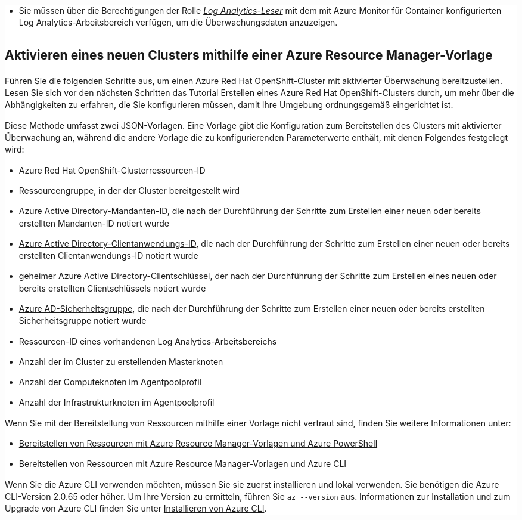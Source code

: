 - Sie müssen über die Berechtigungen der Rolle [*Log Analytics-Leser*](../platform/manage-access.md#manage-access-using-azure-permissions) mit dem mit Azure Monitor für Container konfigurierten Log Analytics-Arbeitsbereich verfügen, um die Überwachungsdaten anzuzeigen.

## <a name="enable-for-a-new-cluster-using-an-azure-resource-manager-template"></a>Aktivieren eines neuen Clusters mithilfe einer Azure Resource Manager-Vorlage

Führen Sie die folgenden Schritte aus, um einen Azure Red Hat OpenShift-Cluster mit aktivierter Überwachung bereitzustellen. Lesen Sie sich vor den nächsten Schritten das Tutorial [Erstellen eines Azure Red Hat OpenShift-Clusters](../../openshift/tutorial-create-cluster.md#prerequisites) durch, um mehr über die Abhängigkeiten zu erfahren, die Sie konfigurieren müssen, damit Ihre Umgebung ordnungsgemäß eingerichtet ist.

Diese Methode umfasst zwei JSON-Vorlagen. Eine Vorlage gibt die Konfiguration zum Bereitstellen des Clusters mit aktivierter Überwachung an, während die andere Vorlage die zu konfigurierenden Parameterwerte enthält, mit denen Folgendes festgelegt wird:

- Azure Red Hat OpenShift-Clusterressourcen-ID

- Ressourcengruppe, in der der Cluster bereitgestellt wird

- [Azure Active Directory-Mandanten-ID](../../openshift/howto-create-tenant.md#create-a-new-azure-ad-tenant), die nach der Durchführung der Schritte zum Erstellen einer neuen oder bereits erstellten Mandanten-ID notiert wurde

- [Azure Active Directory-Clientanwendungs-ID](../../openshift/howto-aad-app-configuration.md#create-an-azure-ad-app-registration), die nach der Durchführung der Schritte zum Erstellen einer neuen oder bereits erstellten Clientanwendungs-ID notiert wurde

- [geheimer Azure Active Directory-Clientschlüssel](../../openshift/howto-aad-app-configuration.md#create-a-client-secret), der nach der Durchführung der Schritte zum Erstellen eines neuen oder bereits erstellten Clientschlüssels notiert wurde

- [Azure AD-Sicherheitsgruppe](../../openshift/howto-aad-app-configuration.md#create-an-azure-ad-security-group), die nach der Durchführung der Schritte zum Erstellen einer neuen oder bereits erstellten Sicherheitsgruppe notiert wurde

- Ressourcen-ID eines vorhandenen Log Analytics-Arbeitsbereichs

- Anzahl der im Cluster zu erstellenden Masterknoten

- Anzahl der Computeknoten im Agentpoolprofil

- Anzahl der Infrastrukturknoten im Agentpoolprofil

Wenn Sie mit der Bereitstellung von Ressourcen mithilfe einer Vorlage nicht vertraut sind, finden Sie weitere Informationen unter:

- [Bereitstellen von Ressourcen mit Azure Resource Manager-Vorlagen und Azure PowerShell](../../azure-resource-manager/templates/deploy-powershell.md)

- [Bereitstellen von Ressourcen mit Azure Resource Manager-Vorlagen und Azure CLI](../../azure-resource-manager/templates/deploy-cli.md)

Wenn Sie die Azure CLI verwenden möchten, müssen Sie sie zuerst installieren und lokal verwenden. Sie benötigen die Azure CLI-Version 2.0.65 oder höher. Um Ihre Version zu ermitteln, führen Sie `az --version` aus. Informationen zur Installation und zum Upgrade von Azure CLI finden Sie unter [Installieren von Azure CLI](https://docs.microsoft.com/cli/azure/install-azure-cli).
